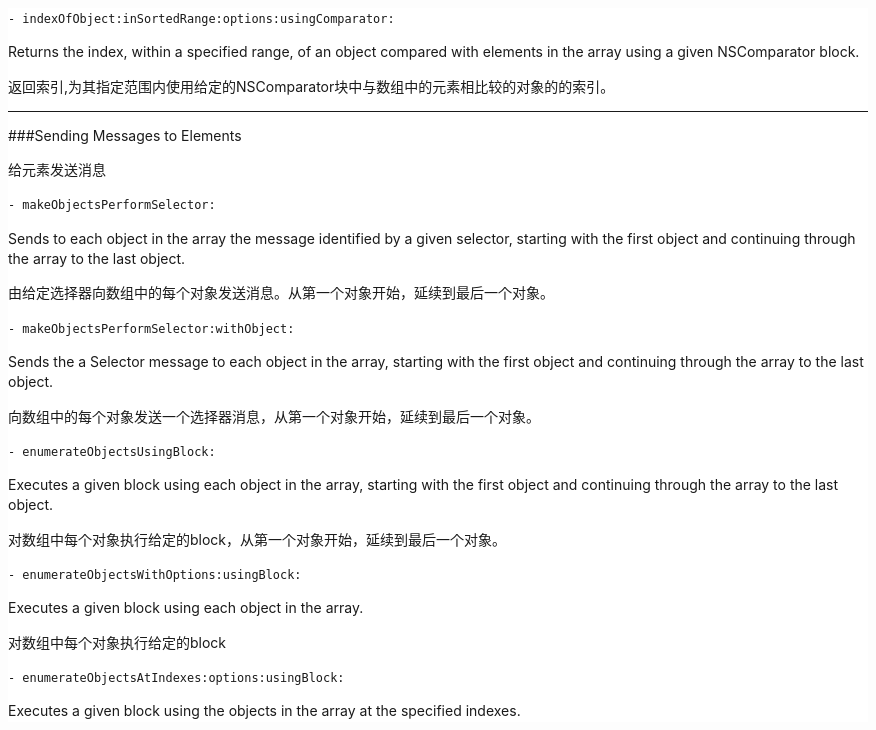 ```
- indexOfObject:inSortedRange:options:usingComparator:

```

Returns the index, within a specified range, of an object compared with elements in the array using a given NSComparator block.

返回索引,为其指定范围内使用给定的NSComparator块中与数组中的元素相比较的对象的的索引。

---

###Sending Messages to Elements

给元素发送消息

```
- makeObjectsPerformSelector:

```

Sends to each object in the array the message identified by a given selector, starting with the first object and continuing through the array to the last object.

由给定选择器向数组中的每个对象发送消息。从第一个对象开始，延续到最后一个对象。

```
- makeObjectsPerformSelector:withObject:

```

Sends the a Selector message to each object in the array, starting with the first object and continuing through the array to the last object.

向数组中的每个对象发送一个选择器消息，从第一个对象开始，延续到最后一个对象。

```
- enumerateObjectsUsingBlock:

```

Executes a given block using each object in the array, starting with the first object and continuing through the array to the last object.

对数组中每个对象执行给定的block，从第一个对象开始，延续到最后一个对象。

```
- enumerateObjectsWithOptions:usingBlock:

```

Executes a given block using each object in the array.

对数组中每个对象执行给定的block

```
- enumerateObjectsAtIndexes:options:usingBlock:

```

Executes a given block using the objects in the array at the specified indexes.
